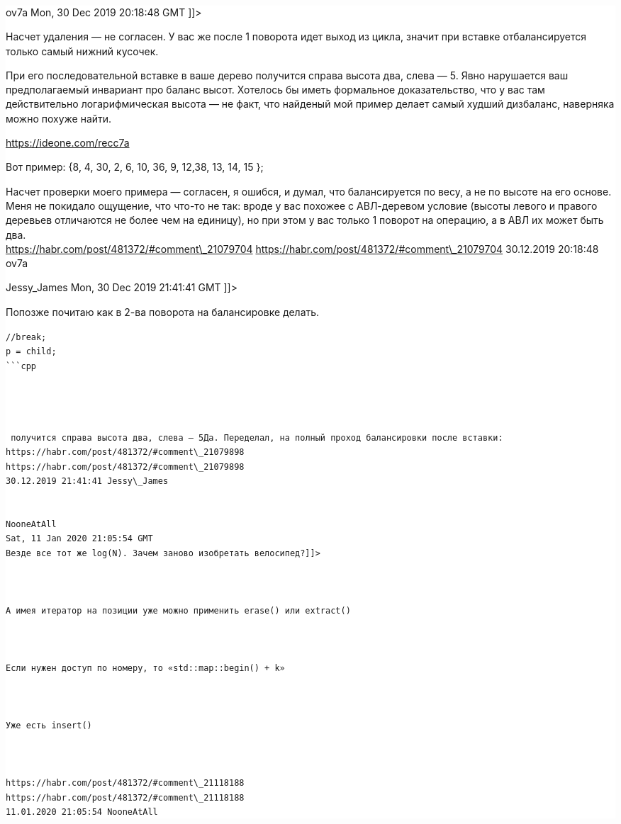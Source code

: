 
ov7a
Mon, 30 Dec 2019 20:18:48 GMT
]]>

Насчет удаления — не согласен. У вас же после 1 поворота идет выход из цикла, значит при вставке отбалансируется только самый нижний кусочек.

При его последовательной вставке в ваше дерево получится справа высота два, слева — 5. Явно нарушается ваш предполагаемый инвариант про баланс высот. Хотелось бы иметь формальное доказательство, что у вас там действительно логарифмическая высота — не факт, что найденый мой пример делает самый худший дизбаланс, наверняка можно похуже найти.  

<https://ideone.com/recc7a>  

Вот пример: {8, 4, 30, 2, 6, 10, 36, 9, 12,38, 13, 14, 15 };  

 Насчет проверки моего примера — согласен, я ошибся, и думал, что балансируется по весу, а не по высоте на его основе. Меня не покидало ощущение, что что-то не так: вроде у вас похожее с АВЛ-деревом условие (высоты левого и правого деревьев отличаются не более чем на единицу), но при этом у вас только 1 поворот на операцию, а в АВЛ их может быть два.  
https://habr.com/post/481372/#comment\_21079704
https://habr.com/post/481372/#comment\_21079704
30.12.2019 20:18:48 ov7a


Jessy\_James
Mon, 30 Dec 2019 21:41:41 GMT
]]>

Попозже почитаю как в 2-ва поворота на балансировке делать.

  
```
//break;
p = child;
```cpp


  

 получится справа высота два, слева — 5Да. Переделал, на полный проход балансировки после вставки:
https://habr.com/post/481372/#comment\_21079898
https://habr.com/post/481372/#comment\_21079898
30.12.2019 21:41:41 Jessy\_James


NooneAtAll
Sat, 11 Jan 2020 21:05:54 GMT
Везде все тот же log(N). Зачем заново изобретать велосипед?]]>

  

А имея итератор на позиции уже можно применить erase() или extract()  

  

Если нужен доступ по номеру, то «std::map::begin() + k»  

  

Уже есть insert()  

  
 
https://habr.com/post/481372/#comment\_21118188
https://habr.com/post/481372/#comment\_21118188
11.01.2020 21:05:54 NooneAtAll

```